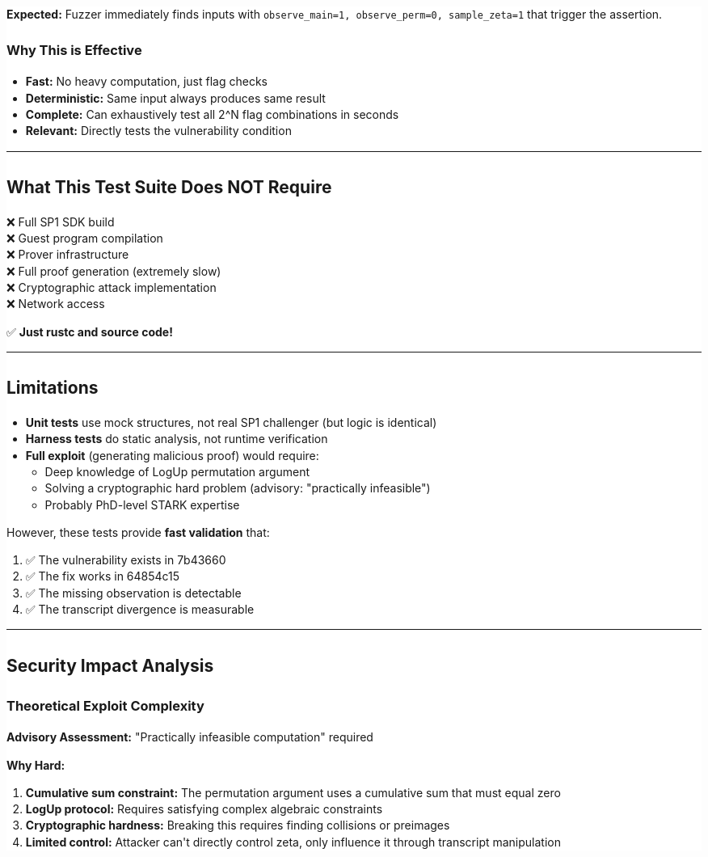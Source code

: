 **Expected:** Fuzzer immediately finds inputs with `observe_main=1, observe_perm=0, sample_zeta=1` that trigger the assertion.

### Why This is Effective

- **Fast:** No heavy computation, just flag checks
- **Deterministic:** Same input always produces same result
- **Complete:** Can exhaustively test all 2^N flag combinations in seconds
- **Relevant:** Directly tests the vulnerability condition

---

## What This Test Suite Does NOT Require

❌ Full SP1 SDK build  
❌ Guest program compilation  
❌ Prover infrastructure  
❌ Full proof generation (extremely slow)  
❌ Cryptographic attack implementation  
❌ Network access

✅ **Just rustc and source code!**

---

## Limitations

- **Unit tests** use mock structures, not real SP1 challenger (but logic is identical)
- **Harness tests** do static analysis, not runtime verification
- **Full exploit** (generating malicious proof) would require:
  - Deep knowledge of LogUp permutation argument
  - Solving a cryptographic hard problem (advisory: "practically infeasible")
  - Probably PhD-level STARK expertise

However, these tests provide **fast validation** that:
1. ✅ The vulnerability exists in 7b43660
2. ✅ The fix works in 64854c15
3. ✅ The missing observation is detectable
4. ✅ The transcript divergence is measurable

---

## Security Impact Analysis

### Theoretical Exploit Complexity

**Advisory Assessment:** "Practically infeasible computation" required

**Why Hard:**
1. **Cumulative sum constraint:** The permutation argument uses a cumulative sum that must equal zero
2. **LogUp protocol:** Requires satisfying complex algebraic constraints
3. **Cryptographic hardness:** Breaking this requires finding collisions or preimages
4. **Limited control:** Attacker can't directly control zeta, only influence it through transcript manipulation
